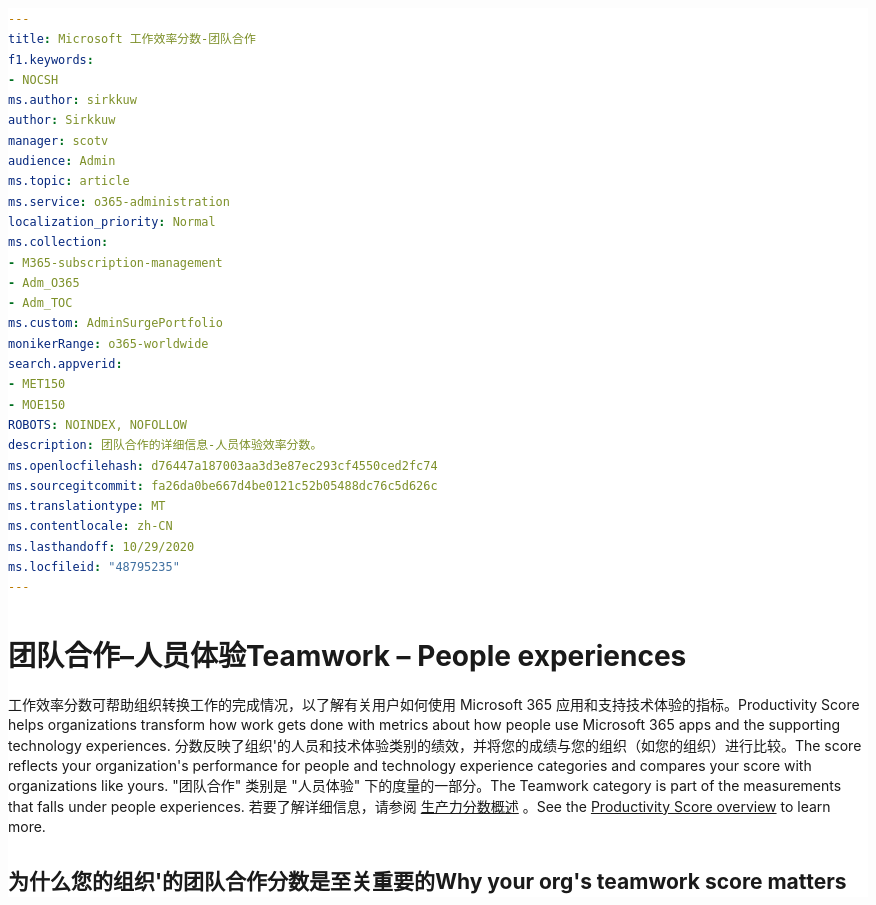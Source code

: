 ```yaml
---
title: Microsoft 工作效率分数-团队合作
f1.keywords:
- NOCSH
ms.author: sirkkuw
author: Sirkkuw
manager: scotv
audience: Admin
ms.topic: article
ms.service: o365-administration
localization_priority: Normal
ms.collection:
- M365-subscription-management
- Adm_O365
- Adm_TOC
ms.custom: AdminSurgePortfolio
monikerRange: o365-worldwide
search.appverid:
- MET150
- MOE150
ROBOTS: NOINDEX, NOFOLLOW
description: 团队合作的详细信息-人员体验效率分数。
ms.openlocfilehash: d76447a187003aa3d3e87ec293cf4550ced2fc74
ms.sourcegitcommit: fa26da0be667d4be0121c52b05488dc76c5d626c
ms.translationtype: MT
ms.contentlocale: zh-CN
ms.lasthandoff: 10/29/2020
ms.locfileid: "48795235"
---
```

# <a name="teamwork--people-experiences"></a><span data-ttu-id="b4d6f-103">团队合作–人员体验</span><span class="sxs-lookup"><span data-stu-id="b4d6f-103">Teamwork – People experiences</span></span>

<span data-ttu-id="b4d6f-104">工作效率分数可帮助组织转换工作的完成情况，以了解有关用户如何使用 Microsoft 365 应用和支持技术体验的指标。</span><span class="sxs-lookup"><span data-stu-id="b4d6f-104">Productivity Score helps organizations transform how work gets done with metrics about how people use Microsoft 365 apps and the supporting technology experiences.</span></span> <span data-ttu-id="b4d6f-105">分数反映了组织&#39;的人员和技术体验类别的绩效，并将您的成绩与您的组织（如您的组织）进行比较。</span><span class="sxs-lookup"><span data-stu-id="b4d6f-105">The score reflects your organization&#39;s performance for people and technology experience categories and compares your score with organizations like yours.</span></span> <span data-ttu-id="b4d6f-106">"团队合作" 类别是 "人员体验" 下的度量的一部分。</span><span class="sxs-lookup"><span data-stu-id="b4d6f-106">The Teamwork category is part of the measurements that falls under people experiences.</span></span> <span data-ttu-id="b4d6f-107">若要了解详细信息，请参阅 [生产力分数概述](productivity-score.md) 。</span><span class="sxs-lookup"><span data-stu-id="b4d6f-107">See the [Productivity Score overview](productivity-score.md) to learn more.</span></span>

## <a name="why-your-org39s-teamwork-score-matters"></a><span data-ttu-id="b4d6f-108">为什么您的组织&#39;的团队合作分数是至关重要的</span><span class="sxs-lookup"><span data-stu-id="b4d6f-108">Why your org&#39;s teamwork score matters</span></span>
